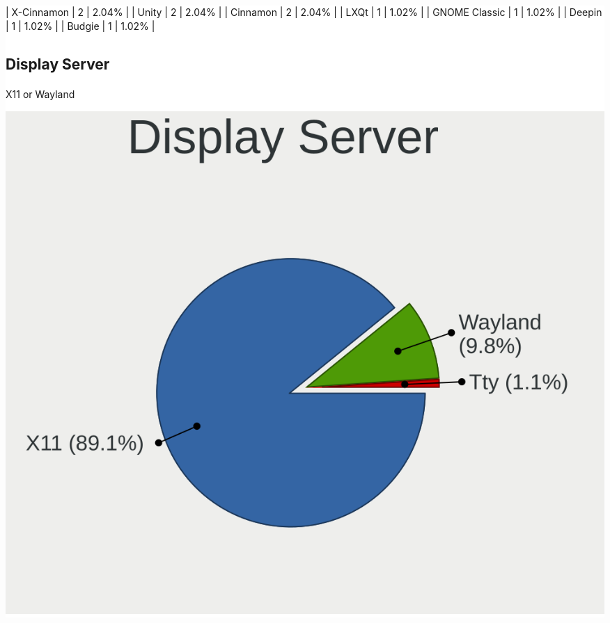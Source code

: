 | X-Cinnamon    | 2         | 2.04%   |
| Unity         | 2         | 2.04%   |
| Cinnamon      | 2         | 2.04%   |
| LXQt          | 1         | 1.02%   |
| GNOME Classic | 1         | 1.02%   |
| Deepin        | 1         | 1.02%   |
| Budgie        | 1         | 1.02%   |

Display Server
--------------

X11 or Wayland

![Display Server](./images/pie_chart/os_display_server.svg)
